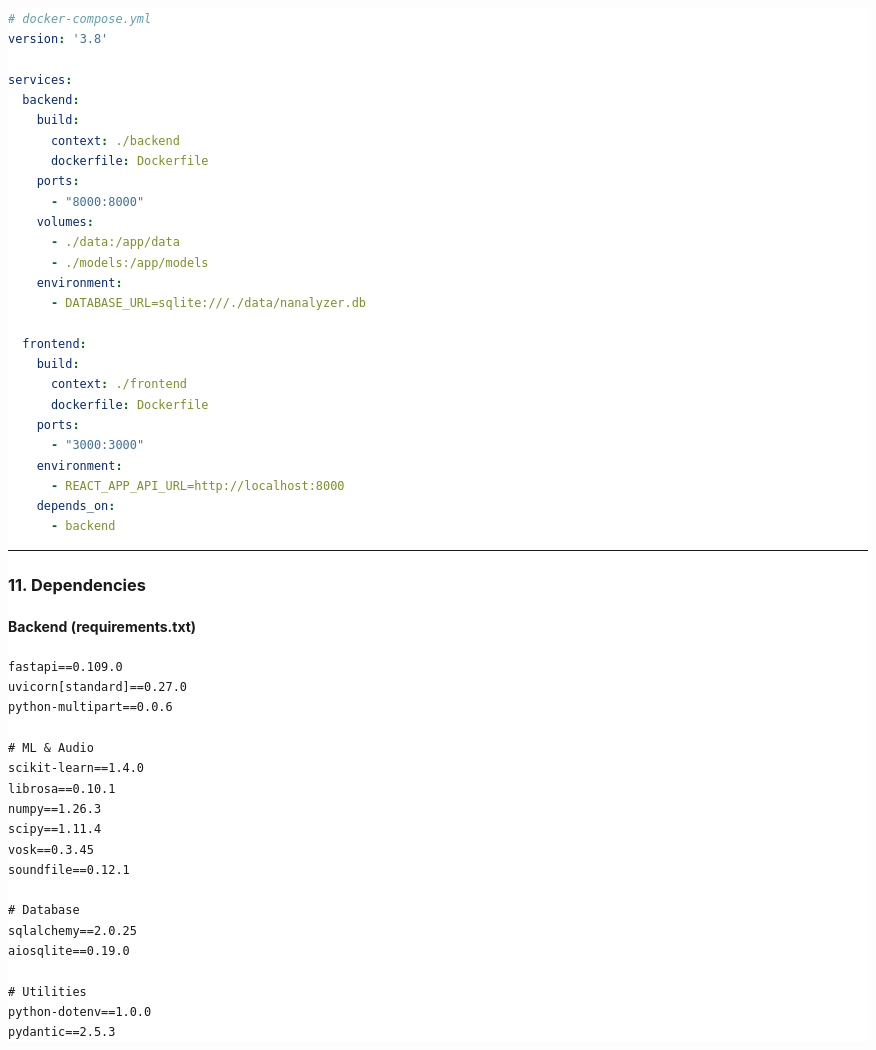 ```yaml
# docker-compose.yml
version: '3.8'

services:
  backend:
    build:
      context: ./backend
      dockerfile: Dockerfile
    ports:
      - "8000:8000"
    volumes:
      - ./data:/app/data
      - ./models:/app/models
    environment:
      - DATABASE_URL=sqlite:///./data/nanalyzer.db

  frontend:
    build:
      context: ./frontend
      dockerfile: Dockerfile
    ports:
      - "3000:3000"
    environment:
      - REACT_APP_API_URL=http://localhost:8000
    depends_on:
      - backend
```

---

### 11. Dependencies

#### Backend (requirements.txt)
```txt
fastapi==0.109.0
uvicorn[standard]==0.27.0
python-multipart==0.0.6

# ML & Audio
scikit-learn==1.4.0
librosa==0.10.1
numpy==1.26.3
scipy==1.11.4
vosk==0.3.45
soundfile==0.12.1

# Database
sqlalchemy==2.0.25
aiosqlite==0.19.0

# Utilities
python-dotenv==1.0.0
pydantic==2.5.3
```
